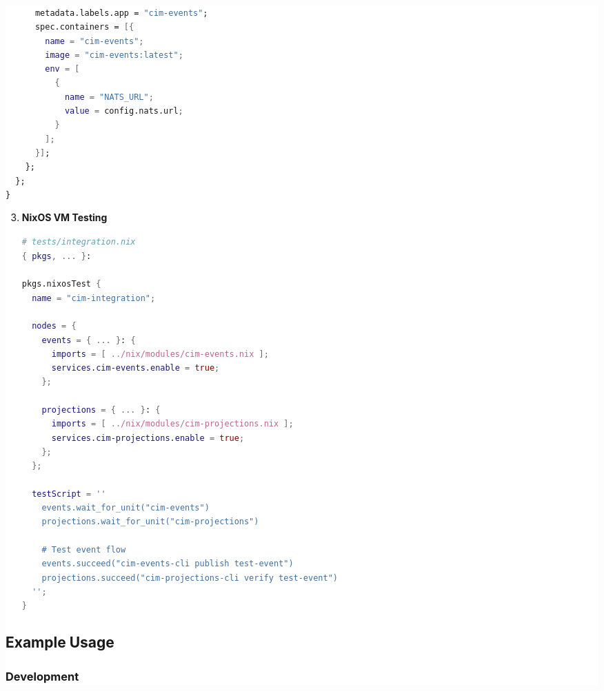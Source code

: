    ```nix
         metadata.labels.app = "cim-events";
         spec.containers = [{
           name = "cim-events";
           image = "cim-events:latest";
           env = [
             {
               name = "NATS_URL";
               value = config.nats.url;
             }
           ];
         }];
       };
     };
   }
   ```

3. **NixOS VM Testing**
   ```nix
   # tests/integration.nix
   { pkgs, ... }:
   
   pkgs.nixosTest {
     name = "cim-integration";
     
     nodes = {
       events = { ... }: {
         imports = [ ../nix/modules/cim-events.nix ];
         services.cim-events.enable = true;
       };
       
       projections = { ... }: {
         imports = [ ../nix/modules/cim-projections.nix ];
         services.cim-projections.enable = true;
       };
     };
     
     testScript = ''
       events.wait_for_unit("cim-events")
       projections.wait_for_unit("cim-projections")
       
       # Test event flow
       events.succeed("cim-events-cli publish test-event")
       projections.succeed("cim-projections-cli verify test-event")
     '';
   }
   ```

## Example Usage

### Development
